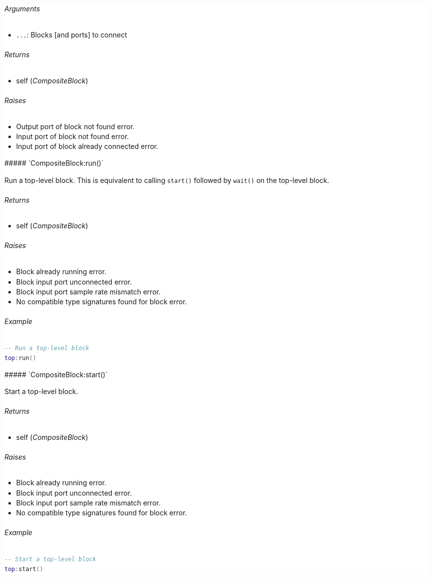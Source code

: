 ###### Arguments

* `...`: Blocks [and ports] to connect

###### Returns

* self (*CompositeBlock*)

###### Raises

* Output port of block not found error.
* Input port of block not found error.
* Input port of block already connected error.

</div>
<div class="function">
##### `CompositeBlock:run()`

Run a top-level block. This is equivalent to calling `start()` followed by
`wait()` on the top-level block.

###### Returns

* self (*CompositeBlock*)

###### Raises

* Block already running error.
* Block input port unconnected error.
* Block input port sample rate mismatch error.
* No compatible type signatures found for block error.

###### Example

``` lua
-- Run a top-level block
top:run()
```

</div>
<div class="function">
##### `CompositeBlock:start()`

Start a top-level block.

###### Returns

* self (*CompositeBlock*)

###### Raises

* Block already running error.
* Block input port unconnected error.
* Block input port sample rate mismatch error.
* No compatible type signatures found for block error.

###### Example

``` lua
-- Start a top-level block
top:start()
```
